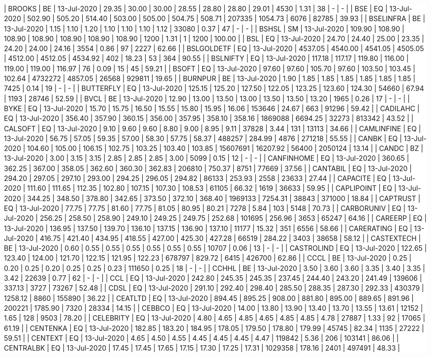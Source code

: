 | BROOKS | BE | 13-Jul-2020 | 29.35 | 30.00 | 30.00 | 28.55 | 28.80 | 28.80 | 29.01 | 4530 | 1.31 | 38 | - | - |
| BSE | EQ | 13-Jul-2020 | 502.90 | 505.20 | 514.40 | 503.00 | 505.00 | 504.75 | 508.71 | 207335 | 1054.73 | 6076 | 82785 | 39.93 |
| BSELINFRA | BE | 13-Jul-2020 | 1.15 | 1.10 | 1.20 | 1.10 | 1.10 | 1.10 | 1.12 | 33080 | 0.37 | 47 | - | - |
| BSHSL | SM | 13-Jul-2020 | 109.90 | 108.90 | 108.90 | 108.90 | 108.90 | 108.90 | 108.90 | 1200 | 1.31 | 1 | 1200 | 100.00 |
| BSL | EQ | 13-Jul-2020 | 24.70 | 24.40 | 25.00 | 23.35 | 24.20 | 24.00 | 24.16 | 3554 | 0.86 | 97 | 2227 | 62.66 |
| BSLGOLDETF | EQ | 13-Jul-2020 | 4537.05 | 4540.00 | 4541.05 | 4505.05 | 4512.00 | 4512.05 | 4534.92 | 402 | 18.23 | 53 | 364 | 90.55 |
| BSLNIFTY | EQ | 13-Jul-2020 | 117.18 | 117.17 | 119.80 | 116.00 | 119.00 | 119.00 | 116.97 | 76 | 0.09 | 15 | 45 | 59.21 |
| BSOFT | EQ | 13-Jul-2020 | 97.60 | 97.60 | 105.70 | 97.60 | 103.50 | 103.45 | 102.64 | 4732272 | 4857.05 | 26568 | 929811 | 19.65 |
| BURNPUR | BE | 13-Jul-2020 | 1.90 | 1.85 | 1.85 | 1.85 | 1.85 | 1.85 | 1.85 | 7425 | 0.14 | 19 | - | - |
| BUTTERFLY | EQ | 13-Jul-2020 | 125.15 | 125.20 | 127.50 | 122.05 | 123.25 | 123.60 | 124.30 | 54660 | 67.94 | 1193 | 28746 | 52.59 |
| BVCL | BE | 13-Jul-2020 | 12.90 | 13.00 | 13.50 | 13.00 | 13.50 | 13.50 | 13.20 | 1965 | 0.26 | 17 | - | - |
| BYKE | EQ | 13-Jul-2020 | 15.70 | 15.75 | 16.50 | 15.55 | 15.80 | 15.95 | 16.06 | 153646 | 24.67 | 663 | 91296 | 59.42 |
| CADILAHC | EQ | 13-Jul-2020 | 356.40 | 357.90 | 360.15 | 356.00 | 357.95 | 358.10 | 358.16 | 1869088 | 6694.25 | 32273 | 813342 | 43.52 |
| CALSOFT | EQ | 13-Jul-2020 | 9.10 | 9.60 | 9.60 | 8.80 | 9.00 | 8.95 | 9.11 | 37828 | 3.44 | 131 | 13113 | 34.66 |
| CAMLINFINE | EQ | 13-Jul-2020 | 56.75 | 57.05 | 59.35 | 57.00 | 58.30 | 57.75 | 58.37 | 488257 | 284.99 | 4876 | 271218 | 55.55 |
| CANBK | EQ | 13-Jul-2020 | 104.60 | 105.00 | 106.15 | 102.75 | 103.25 | 103.40 | 103.85 | 15607691 | 16207.92 | 56400 | 2050124 | 13.14 |
| CANDC | BZ | 13-Jul-2020 | 3.00 | 3.15 | 3.15 | 2.85 | 2.85 | 2.85 | 3.00 | 5099 | 0.15 | 12 | - | - |
| CANFINHOME | EQ | 13-Jul-2020 | 360.65 | 362.25 | 367.00 | 358.05 | 362.60 | 360.30 | 362.83 | 206810 | 750.37 | 8751 | 77669 | 37.56 |
| CANTABIL | EQ | 13-Jul-2020 | 294.20 | 297.05 | 297.10 | 293.00 | 294.25 | 296.05 | 294.82 | 86133 | 253.93 | 2558 | 23633 | 27.44 |
| CAPACITE | EQ | 13-Jul-2020 | 111.60 | 111.65 | 112.35 | 102.80 | 107.15 | 107.30 | 108.53 | 61105 | 66.32 | 1619 | 36633 | 59.95 |
| CAPLIPOINT | EQ | 13-Jul-2020 | 344.25 | 348.50 | 378.80 | 342.65 | 373.50 | 372.10 | 368.40 | 1969133 | 7254.31 | 38843 | 371000 | 18.84 |
| CAPTRUST | EQ | 13-Jul-2020 | 77.75 | 77.75 | 81.60 | 77.75 | 81.05 | 80.95 | 80.21 | 7278 | 5.84 | 103 | 5148 | 70.73 |
| CARBORUNIV | EQ | 13-Jul-2020 | 256.25 | 258.50 | 258.90 | 249.10 | 249.25 | 249.75 | 252.68 | 101695 | 256.96 | 3653 | 65247 | 64.16 |
| CAREERP | EQ | 13-Jul-2020 | 136.95 | 137.50 | 139.70 | 136.10 | 137.15 | 136.90 | 137.10 | 11177 | 15.32 | 351 | 6556 | 58.66 |
| CARERATING | EQ | 13-Jul-2020 | 416.75 | 421.40 | 434.95 | 418.55 | 427.00 | 425.30 | 427.28 | 66519 | 284.22 | 3403 | 38658 | 58.12 |
| CASTEXTECH | BE | 13-Jul-2020 | 0.60 | 0.55 | 0.55 | 0.55 | 0.55 | 0.55 | 0.55 | 10707 | 0.06 | 13 | - | - |
| CASTROLIND | EQ | 13-Jul-2020 | 122.65 | 123.40 | 124.00 | 121.70 | 122.15 | 121.95 | 122.23 | 678797 | 829.72 | 6415 | 426700 | 62.86 |
| CCCL | BE | 13-Jul-2020 | 0.25 | 0.20 | 0.25 | 0.20 | 0.25 | 0.25 | 0.23 | 111650 | 0.25 | 18 | - | - |
| CCHHL | BE | 13-Jul-2020 | 3.50 | 3.60 | 3.60 | 3.35 | 3.40 | 3.35 | 3.42 | 22639 | 0.77 | 62 | - | - |
| CCL | EQ | 13-Jul-2020 | 242.80 | 245.35 | 245.35 | 237.45 | 244.40 | 243.20 | 241.49 | 139606 | 337.13 | 3727 | 73267 | 52.48 |
| CDSL | EQ | 13-Jul-2020 | 291.10 | 292.40 | 298.40 | 285.50 | 288.35 | 287.30 | 292.33 | 430379 | 1258.12 | 8860 | 155890 | 36.22 |
| CEATLTD | EQ | 13-Jul-2020 | 894.45 | 895.25 | 908.00 | 881.80 | 895.00 | 889.65 | 891.96 | 200221 | 1785.90 | 7320 | 28334 | 14.15 |
| CEBBCO | EQ | 13-Jul-2020 | 14.00 | 13.80 | 13.90 | 13.40 | 13.70 | 13.55 | 13.61 | 12152 | 1.65 | 128 | 9503 | 78.20 |
| CELEBRITY | EQ | 13-Jul-2020 | 4.80 | 4.65 | 4.85 | 4.65 | 4.85 | 4.85 | 4.78 | 27887 | 1.33 | 92 | 17065 | 61.19 |
| CENTENKA | EQ | 13-Jul-2020 | 182.85 | 183.20 | 184.95 | 178.05 | 179.50 | 178.80 | 179.99 | 45745 | 82.34 | 1135 | 27222 | 59.51 |
| CENTEXT | EQ | 13-Jul-2020 | 4.65 | 4.50 | 4.55 | 4.45 | 4.45 | 4.45 | 4.47 | 119842 | 5.36 | 206 | 103141 | 86.06 |
| CENTRALBK | EQ | 13-Jul-2020 | 17.45 | 17.45 | 17.65 | 17.15 | 17.30 | 17.25 | 17.31 | 1029358 | 178.16 | 2401 | 497491 | 48.33 |